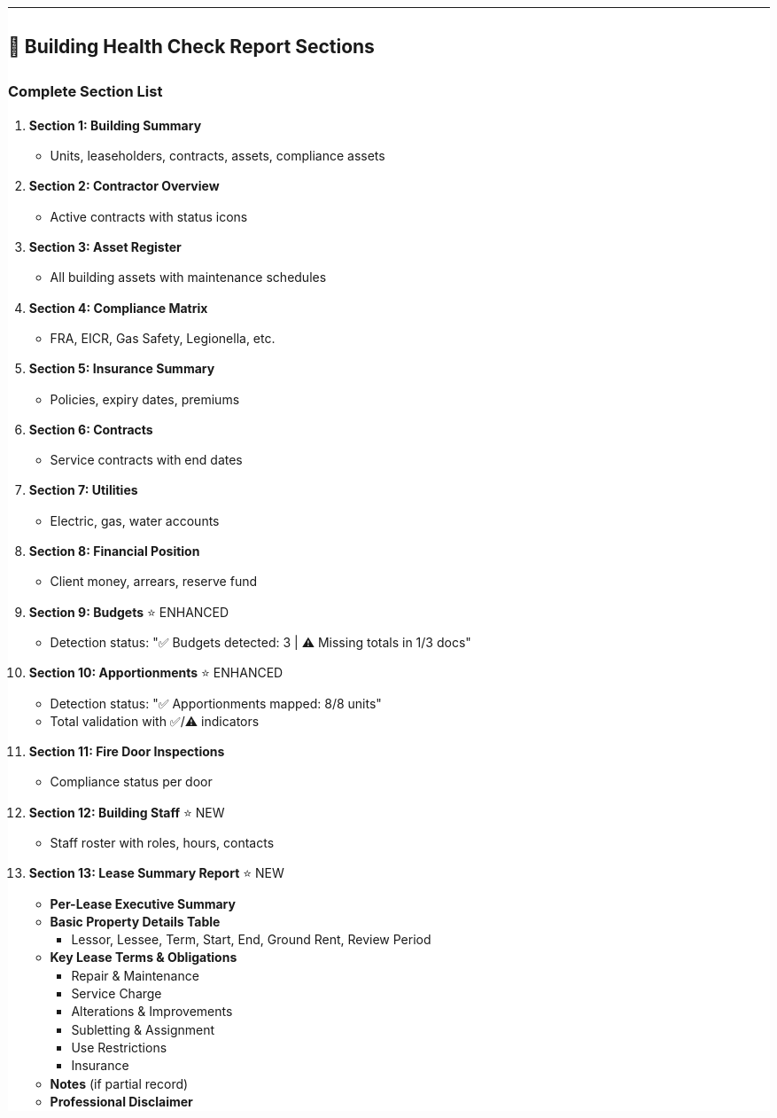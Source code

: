 
---

## 🎨 Building Health Check Report Sections

### Complete Section List

1. **Section 1: Building Summary**
   - Units, leaseholders, contracts, assets, compliance assets

2. **Section 2: Contractor Overview**
   - Active contracts with status icons

3. **Section 3: Asset Register**
   - All building assets with maintenance schedules

4. **Section 4: Compliance Matrix**
   - FRA, EICR, Gas Safety, Legionella, etc.

5. **Section 5: Insurance Summary**
   - Policies, expiry dates, premiums

6. **Section 6: Contracts**
   - Service contracts with end dates

7. **Section 7: Utilities**
   - Electric, gas, water accounts

8. **Section 8: Financial Position**
   - Client money, arrears, reserve fund

9. **Section 9: Budgets** ⭐ ENHANCED
   - Detection status: "✅ Budgets detected: 3 | ⚠️ Missing totals in 1/3 docs"

10. **Section 10: Apportionments** ⭐ ENHANCED
    - Detection status: "✅ Apportionments mapped: 8/8 units"
    - Total validation with ✅/⚠️ indicators

11. **Section 11: Fire Door Inspections**
    - Compliance status per door

12. **Section 12: Building Staff** ⭐ NEW
    - Staff roster with roles, hours, contacts

13. **Section 13: Lease Summary Report** ⭐ NEW
    - **Per-Lease Executive Summary**
    - **Basic Property Details Table**
      - Lessor, Lessee, Term, Start, End, Ground Rent, Review Period
    - **Key Lease Terms & Obligations**
      - Repair & Maintenance
      - Service Charge
      - Alterations & Improvements
      - Subletting & Assignment
      - Use Restrictions
      - Insurance
    - **Notes** (if partial record)
    - **Professional Disclaimer**
